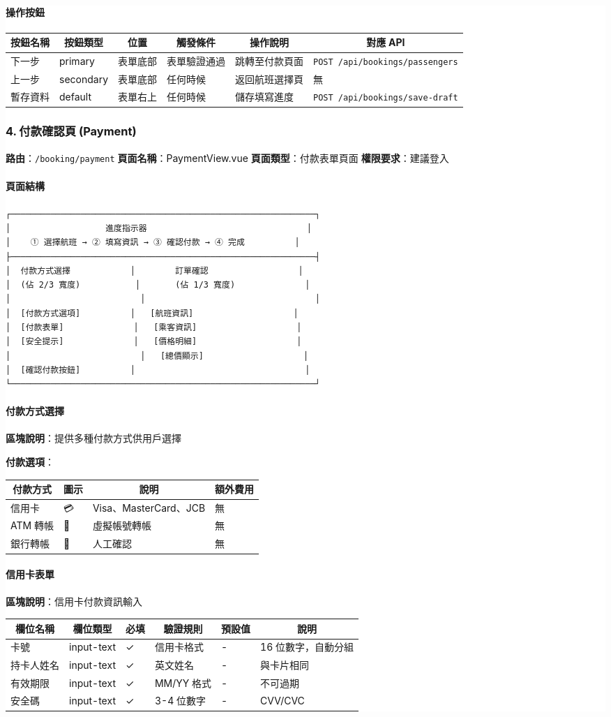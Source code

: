 #### 操作按鈕

| 按鈕名稱 | 按鈕類型  | 位置     | 觸發條件     | 操作說明       | 對應 API                        |
| -------- | --------- | -------- | ------------ | -------------- | ------------------------------- |
| 下一步   | primary   | 表單底部 | 表單驗證通過 | 跳轉至付款頁面 | `POST /api/bookings/passengers` |
| 上一步   | secondary | 表單底部 | 任何時候     | 返回航班選擇頁 | 無                              |
| 暫存資料 | default   | 表單右上 | 任何時候     | 儲存填寫進度   | `POST /api/bookings/save-draft` |

### 4. 付款確認頁 (Payment)

**路由**：`/booking/payment`
**頁面名稱**：PaymentView.vue
**頁面類型**：付款表單頁面
**權限要求**：建議登入

#### 頁面結構

```
┌─────────────────────────────────────────────────────────────┐
│                   進度指示器                                │
│    ① 選擇航班 → ② 填寫資訊 → ③ 確認付款 → ④ 完成          │
├─────────────────────────────────────────────────────────────┤
│  付款方式選擇            │        訂單確認                  │
│  (佔 2/3 寬度)           │       (佔 1/3 寬度)              │
│                          │                                  │
│  [付款方式選項]          │   [航班資訊]                    │
│  [付款表單]              │   [乘客資訊]                    │
│  [安全提示]              │   [價格明細]                    │
│                          │   [總價顯示]                    │
│  [確認付款按鈕]          │                                  │
└─────────────────────────────────────────────────────────────┘
```

#### 付款方式選擇

**區塊說明**：提供多種付款方式供用戶選擇

**付款選項**：

| 付款方式 | 圖示 | 說明                  | 額外費用 |
| -------- | ---- | --------------------- | -------- |
| 信用卡   | 💳   | Visa、MasterCard、JCB | 無       |
| ATM 轉帳 | 🏧   | 虛擬帳號轉帳          | 無       |
| 銀行轉帳 | 🏦   | 人工確認              | 無       |

#### 信用卡表單

**區塊說明**：信用卡付款資訊輸入

| 欄位名稱   | 欄位類型   | 必填 | 驗證規則   | 預設值 | 說明                |
| ---------- | ---------- | ---- | ---------- | ------ | ------------------- |
| 卡號       | input-text | ✓    | 信用卡格式 | -      | 16 位數字，自動分組 |
| 持卡人姓名 | input-text | ✓    | 英文姓名   | -      | 與卡片相同          |
| 有效期限   | input-text | ✓    | MM/YY 格式 | -      | 不可過期            |
| 安全碼     | input-text | ✓    | 3-4 位數字 | -      | CVV/CVC             |
